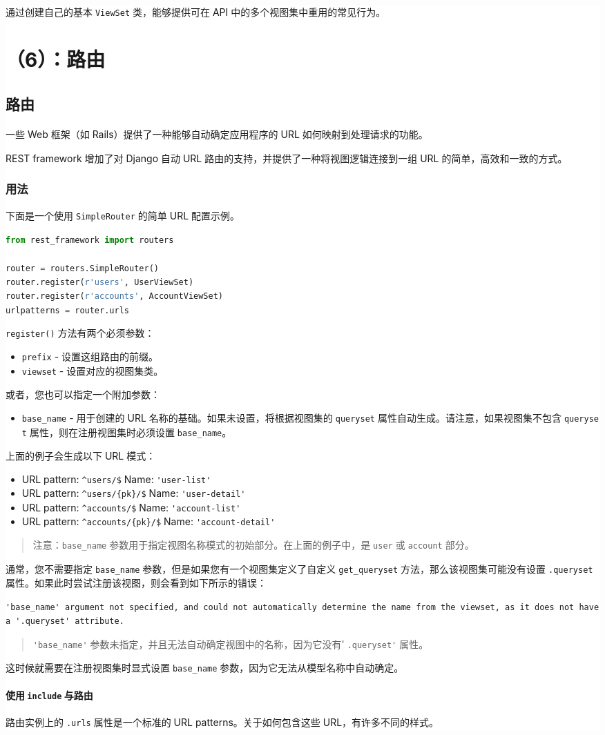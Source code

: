 通过创建自己的基本 `ViewSet` 类，能够提供可在 API 中的多个视图集中重用的常见行为。

# （6）：路由

## 路由

一些 Web 框架（如 Rails）提供了一种能够自动确定应用程序的 URL 如何映射到处理请求的功能。

REST framework 增加了对 Django 自动 URL 路由的支持，并提供了一种将视图逻辑连接到一组 URL 的简单，高效和一致的方式。

### 用法

下面是一个使用 `SimpleRouter` 的简单 URL 配置示例。

```python
from rest_framework import routers

router = routers.SimpleRouter()
router.register(r'users', UserViewSet)
router.register(r'accounts', AccountViewSet)
urlpatterns = router.urls
```

`register()` 方法有两个必须参数：

- `prefix` - 设置这组路由的前缀。
- `viewset` - 设置对应的视图集类。

或者，您也可以指定一个附加参数：

- `base_name` - 用于创建的 URL 名称的基础。如果未设置，将根据视图集的 `queryset` 属性自动生成。请注意，如果视图集不包含 `queryset` 属性，则在注册视图集时必须设置 `base_name`。

上面的例子会生成以下 URL 模式：

- URL pattern: `^users/$` Name: `'user-list'`
- URL pattern: `^users/{pk}/$` Name: `'user-detail'`
- URL pattern: `^accounts/$` Name: `'account-list'`
- URL pattern: `^accounts/{pk}/$` Name: `'account-detail'`

> 注意：`base_name` 参数用于指定视图名称模式的初始部分。在上面的例子中，是 `user` 或 `account` 部分。

通常，您不需要指定 `base_name` 参数，但是如果您有一个视图集定义了自定义 `get_queryset` 方法，那么该视图集可能没有设置 `.queryset` 属性。如果此时尝试注册该视图，则会看到如下所示的错误：

```
'base_name' argument not specified, and could not automatically determine the name from the viewset, as it does not have a '.queryset' attribute.
```

> `'base_name'` 参数未指定，并且无法自动确定视图中的名称，因为它没有' `.queryset'` 属性。

这时候就需要在注册视图集时显式设置 `base_name` 参数，因为它无法从模型名称中自动确定。

#### 使用 `include` 与路由

路由实例上的 `.urls` 属性是一个标准的 URL patterns。关于如何包含这些 URL，有许多不同的样式。
